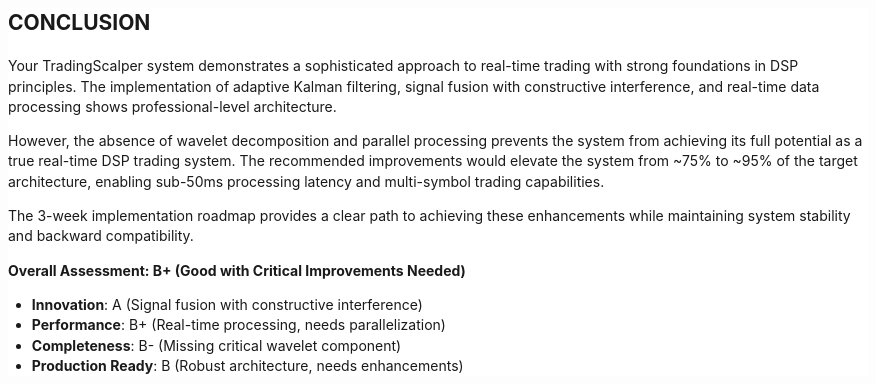 
## CONCLUSION

Your TradingScalper system demonstrates a sophisticated approach to real-time trading with strong foundations in DSP principles. The implementation of adaptive Kalman filtering, signal fusion with constructive interference, and real-time data processing shows professional-level architecture.

However, the absence of wavelet decomposition and parallel processing prevents the system from achieving its full potential as a true real-time DSP trading system. The recommended improvements would elevate the system from ~75% to ~95% of the target architecture, enabling sub-50ms processing latency and multi-symbol trading capabilities.

The 3-week implementation roadmap provides a clear path to achieving these enhancements while maintaining system stability and backward compatibility.

**Overall Assessment: B+ (Good with Critical Improvements Needed)**
- **Innovation**: A (Signal fusion with constructive interference)
- **Performance**: B+ (Real-time processing, needs parallelization)
- **Completeness**: B- (Missing critical wavelet component)
- **Production Ready**: B (Robust architecture, needs enhancements)